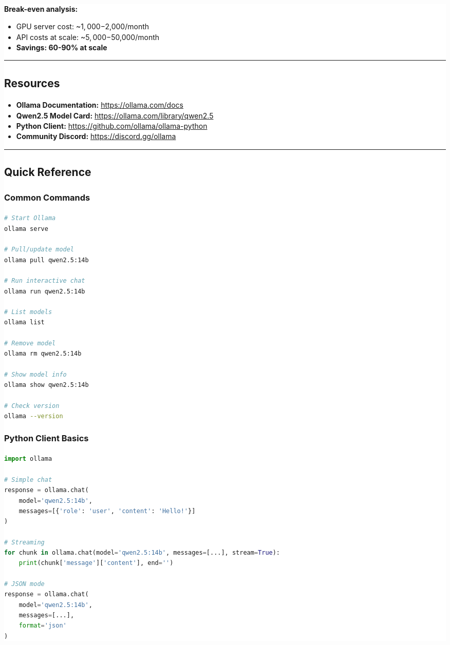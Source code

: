 **Break-even analysis:**
- GPU server cost: ~$1,000-$2,000/month
- API costs at scale: ~$5,000-$50,000/month
- **Savings: 60-90% at scale**

---

## Resources

- **Ollama Documentation:** https://ollama.com/docs
- **Qwen2.5 Model Card:** https://ollama.com/library/qwen2.5
- **Python Client:** https://github.com/ollama/ollama-python
- **Community Discord:** https://discord.gg/ollama

---

## Quick Reference

### Common Commands

```bash
# Start Ollama
ollama serve

# Pull/update model
ollama pull qwen2.5:14b

# Run interactive chat
ollama run qwen2.5:14b

# List models
ollama list

# Remove model
ollama rm qwen2.5:14b

# Show model info
ollama show qwen2.5:14b

# Check version
ollama --version
```

### Python Client Basics

```python
import ollama

# Simple chat
response = ollama.chat(
    model='qwen2.5:14b',
    messages=[{'role': 'user', 'content': 'Hello!'}]
)

# Streaming
for chunk in ollama.chat(model='qwen2.5:14b', messages=[...], stream=True):
    print(chunk['message']['content'], end='')

# JSON mode
response = ollama.chat(
    model='qwen2.5:14b',
    messages=[...],
    format='json'
)
```